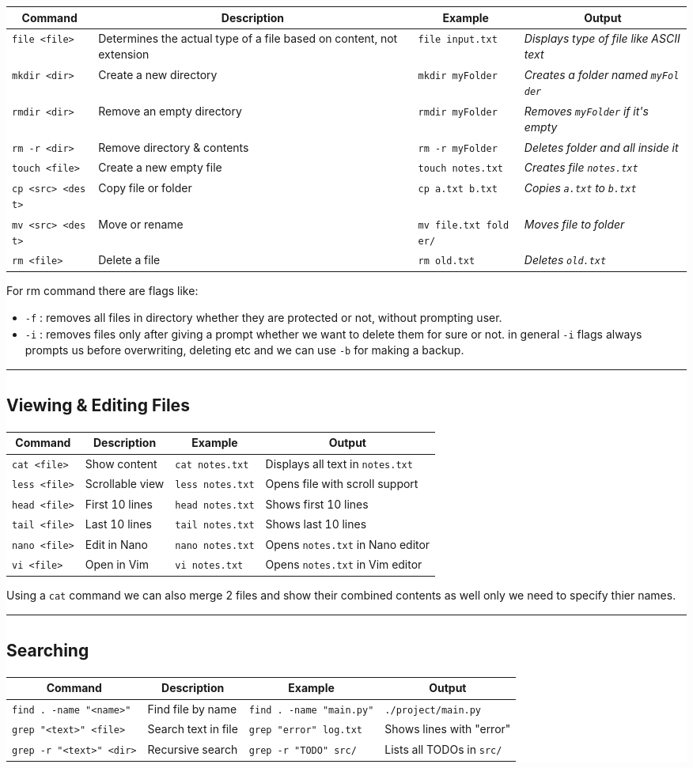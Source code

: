 | Command | Description | Example | Output |
|---------|-------------|---------|--------|
| `file <file>` |  Determines the actual type of a file based on content, not extension | `file input.txt`| *Displays type of file like ASCII text* |
| `mkdir <dir>` | Create a new directory | `mkdir myFolder` | *Creates a folder named `myFolder`* |
| `rmdir <dir>` | Remove an empty directory | `rmdir myFolder` | *Removes `myFolder` if it's empty* |
| `rm -r <dir>` | Remove directory & contents | `rm -r myFolder` | *Deletes folder and all inside it* |
| `touch <file>` | Create a new empty file | `touch notes.txt` | *Creates file `notes.txt`* |
| `cp <src> <dest>` | Copy file or folder | `cp a.txt b.txt` | *Copies `a.txt` to `b.txt`* |
| `mv <src> <dest>` | Move or rename | `mv file.txt folder/` | *Moves file to folder* |
| `rm <file>` | Delete a file | `rm old.txt` | *Deletes `old.txt`* |

For rm command there are flags like:
* `-f` : removes all files in directory whether they are protected or not, without prompting user.
* `-i` : removes files only after giving a prompt whether we want to delete them for sure or not.
in general `-i` flags always prompts us before overwriting, deleting etc and we can use `-b` for making a backup.
---

##  Viewing & Editing Files

| Command | Description | Example | Output |
|---------|-------------|---------|--------|
| `cat <file>` | Show content | `cat notes.txt` | Displays all text in `notes.txt` |
| `less <file>` | Scrollable view | `less notes.txt` | Opens file with scroll support |
| `head <file>` | First 10 lines | `head notes.txt` | Shows first 10 lines |
| `tail <file>` | Last 10 lines | `tail notes.txt` | Shows last 10 lines |
| `nano <file>` | Edit in Nano | `nano notes.txt` | Opens `notes.txt` in Nano editor |
| `vi <file>` | Open in Vim | `vi notes.txt` | Opens `notes.txt` in Vim editor |

 Using a `cat` command we can also merge 2 files and show their combined contents as well only we need to specify thier names.

---

##  Searching

| Command | Description | Example | Output |
|---------|-------------|---------|--------|
| `find . -name "<name>"` | Find file by name | `find . -name "main.py"` | `./project/main.py` |
| `grep "<text>" <file>` | Search text in file | `grep "error" log.txt` | Shows lines with "error" |
| `grep -r "<text>" <dir>` | Recursive search | `grep -r "TODO" src/` | Lists all TODOs in `src/` |
